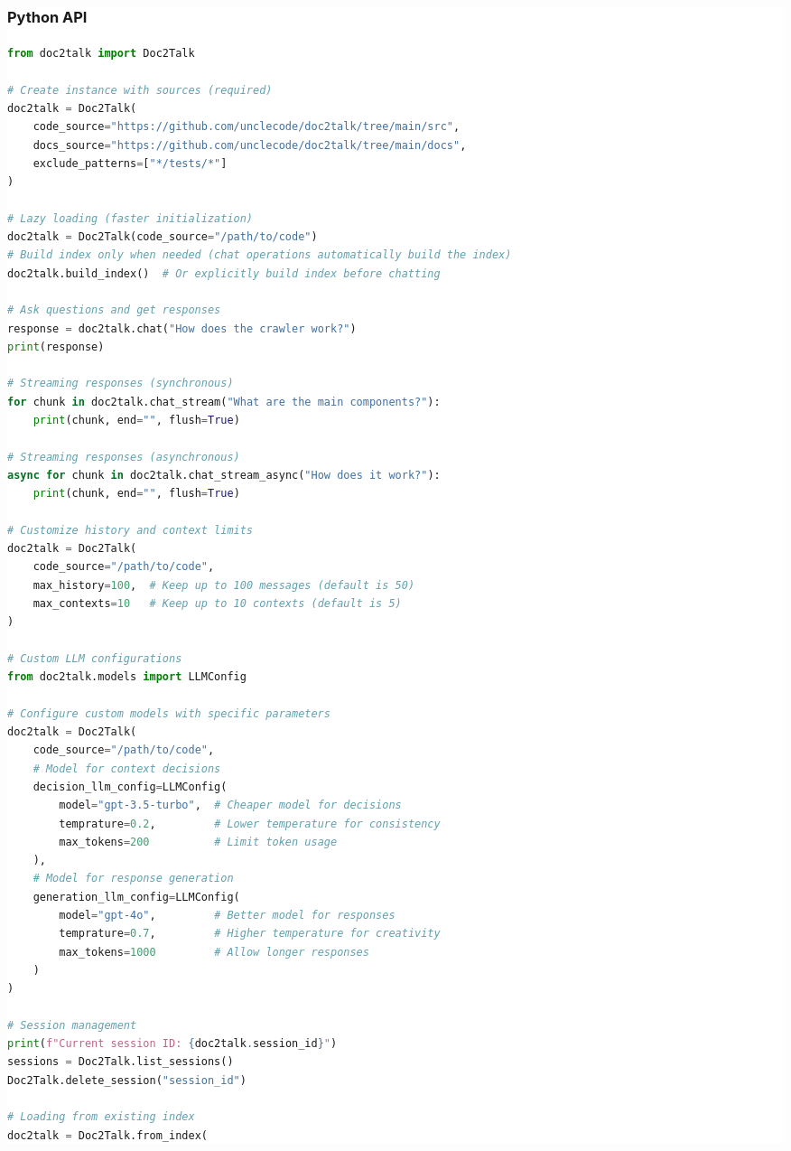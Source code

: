 ### Python API

```python
from doc2talk import Doc2Talk

# Create instance with sources (required)
doc2talk = Doc2Talk(
    code_source="https://github.com/unclecode/doc2talk/tree/main/src",
    docs_source="https://github.com/unclecode/doc2talk/tree/main/docs",
    exclude_patterns=["*/tests/*"]
)

# Lazy loading (faster initialization)
doc2talk = Doc2Talk(code_source="/path/to/code")
# Build index only when needed (chat operations automatically build the index)
doc2talk.build_index()  # Or explicitly build index before chatting

# Ask questions and get responses
response = doc2talk.chat("How does the crawler work?")
print(response)

# Streaming responses (synchronous)
for chunk in doc2talk.chat_stream("What are the main components?"):
    print(chunk, end="", flush=True)
    
# Streaming responses (asynchronous)
async for chunk in doc2talk.chat_stream_async("How does it work?"):
    print(chunk, end="", flush=True)

# Customize history and context limits
doc2talk = Doc2Talk(
    code_source="/path/to/code",
    max_history=100,  # Keep up to 100 messages (default is 50)
    max_contexts=10   # Keep up to 10 contexts (default is 5)
)

# Custom LLM configurations
from doc2talk.models import LLMConfig

# Configure custom models with specific parameters
doc2talk = Doc2Talk(
    code_source="/path/to/code",
    # Model for context decisions
    decision_llm_config=LLMConfig(
        model="gpt-3.5-turbo",  # Cheaper model for decisions
        temprature=0.2,         # Lower temperature for consistency
        max_tokens=200          # Limit token usage
    ),
    # Model for response generation
    generation_llm_config=LLMConfig(
        model="gpt-4o",         # Better model for responses
        temprature=0.7,         # Higher temperature for creativity
        max_tokens=1000         # Allow longer responses
    )
)

# Session management
print(f"Current session ID: {doc2talk.session_id}")
sessions = Doc2Talk.list_sessions()
Doc2Talk.delete_session("session_id")

# Loading from existing index
doc2talk = Doc2Talk.from_index(
```